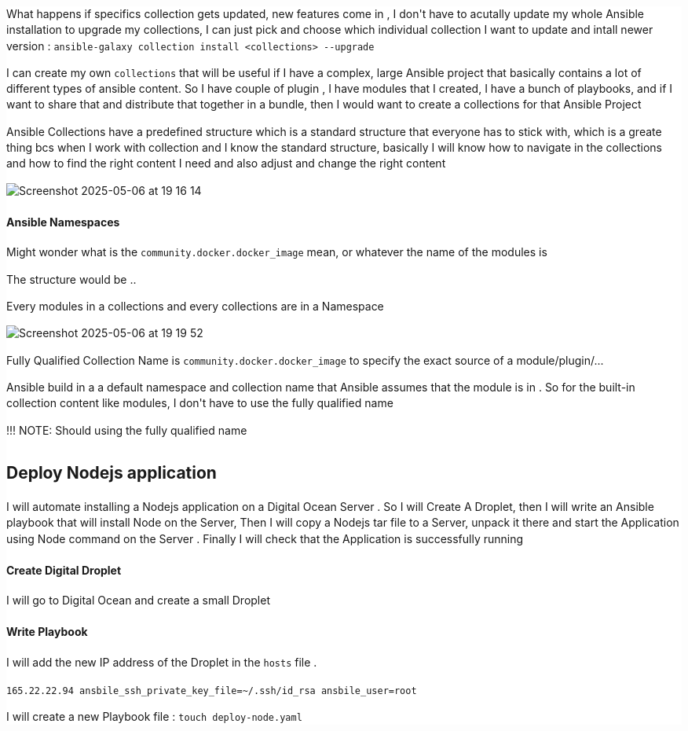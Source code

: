 What happens if specifics collection gets updated, new features come in , I don't have to acutally update my whole Ansible installation to upgrade my collections, I can just pick and choose which individual collection I want to update and intall newer version : `ansible-galaxy collection install <collections> --upgrade`

I can create my own `collections` that will be useful if I have a complex, large Ansible project that basically contains a lot of different types of ansible content. So I have couple of plugin , I have modules that I created, I have a bunch of playbooks, and if I want to share that and distribute that together in a bundle, then I would want to create a collections for that Ansible Project 

Ansible Collections have a predefined structure which is a standard structure that everyone has to stick with, which is a greate thing bcs when I work with collection and I know the standard structure, basically I will know how to navigate in the collections and how to find the right content I need and also adjust and change the right content 

<img width="600" alt="Screenshot 2025-05-06 at 19 16 14" src="https://github.com/user-attachments/assets/33610063-5244-48fe-a560-25d061b638e3" />

#### Ansible Namespaces

Might wonder what is the `community.docker.docker_image` mean, or whatever the name of the modules is 

The structure would be <namespace>.<collection>.<module name> 

Every modules in a collections and every collections are in a Namespace 

<img width="614" alt="Screenshot 2025-05-06 at 19 19 52" src="https://github.com/user-attachments/assets/53cd44c0-b97c-46d1-b44a-dddeb777918a" />

Fully Qualified Collection Name is `community.docker.docker_image` to specify the exact source of a module/plugin/... 

Ansible build in a a default namespace and collection name that Ansible assumes that the module is in . So for the built-in collection content like modules, I don't have to use the fully qualified name 

!!! NOTE: Should using the fully qualified name 

## Deploy Nodejs application 

I will automate installing a Nodejs application on a Digital Ocean Server . So I will Create A Droplet, then I will write an Ansible playbook that will install Node on the Server, Then I will copy a Nodejs tar file to a Server, unpack it there and start the Application using Node command on the Server . Finally I will check that the Application is successfully running 

#### Create Digital Droplet 

I will go to Digital Ocean and create a small Droplet 

#### Write Playbook 

I will add the new IP address of the Droplet in the `hosts` file . 

```
165.22.22.94 ansbile_ssh_private_key_file=~/.ssh/id_rsa ansbile_user=root
```

I will create a new Playbook file : `touch deploy-node.yaml`
